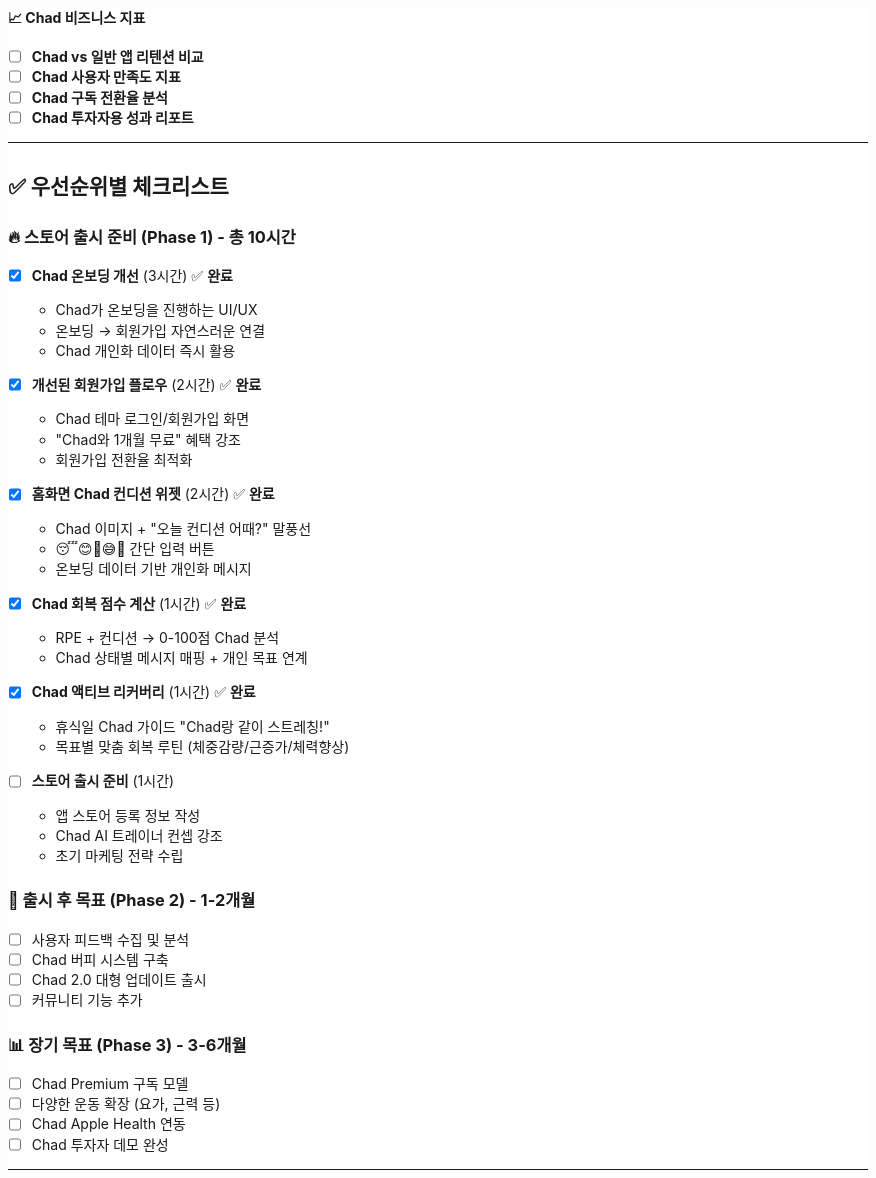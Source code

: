 #### 📈 Chad 비즈니스 지표
- [ ] **Chad vs 일반 앱 리텐션 비교**
- [ ] **Chad 사용자 만족도 지표**
- [ ] **Chad 구독 전환율 분석**
- [ ] **Chad 투자자용 성과 리포트**

---

## ✅ 우선순위별 체크리스트

### 🔥 스토어 출시 준비 (Phase 1) - 총 10시간
- [x] **Chad 온보딩 개선** (3시간) ✅ **완료**
  - Chad가 온보딩을 진행하는 UI/UX
  - 온보딩 → 회원가입 자연스러운 연결
  - Chad 개인화 데이터 즉시 활용

- [x] **개선된 회원가입 플로우** (2시간) ✅ **완료**
  - Chad 테마 로그인/회원가입 화면
  - "Chad와 1개월 무료" 혜택 강조
  - 회원가입 전환율 최적화

- [x] **홈화면 Chad 컨디션 위젯** (2시간) ✅ **완료**
  - Chad 이미지 + "오늘 컨디션 어때?" 말풍선
  - 😴😊💪😅🥵 간단 입력 버튼
  - 온보딩 데이터 기반 개인화 메시지

- [x] **Chad 회복 점수 계산** (1시간) ✅ **완료**
  - RPE + 컨디션 → 0-100점 Chad 분석
  - Chad 상태별 메시지 매핑 + 개인 목표 연계

- [x] **Chad 액티브 리커버리** (1시간) ✅ **완료**
  - 휴식일 Chad 가이드 "Chad랑 같이 스트레칭!"
  - 목표별 맞춤 회복 루틴 (체중감량/근증가/체력향상)

- [ ] **스토어 출시 준비** (1시간)
  - 앱 스토어 등록 정보 작성
  - Chad AI 트레이너 컨셉 강조
  - 초기 마케팅 전략 수립

### 🎯 출시 후 목표 (Phase 2) - 1-2개월
- [ ] 사용자 피드백 수집 및 분석
- [ ] Chad 버피 시스템 구축
- [ ] Chad 2.0 대형 업데이트 출시
- [ ] 커뮤니티 기능 추가

### 📊 장기 목표 (Phase 3) - 3-6개월
- [ ] Chad Premium 구독 모델
- [ ] 다양한 운동 확장 (요가, 근력 등)
- [ ] Chad Apple Health 연동
- [ ] Chad 투자자 데모 완성

---
